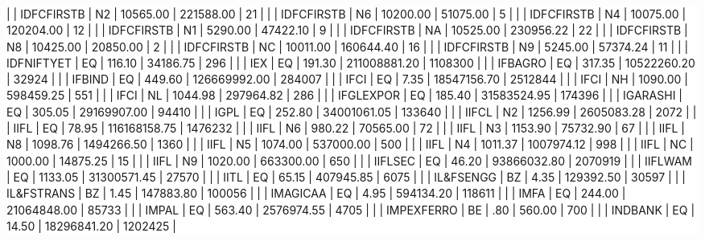 |  | IDFCFIRSTB | N2 | 10565.00 | 221588.00 | 21 |
|  | IDFCFIRSTB | N6 | 10200.00 | 51075.00 | 5 |
|  | IDFCFIRSTB | N4 | 10075.00 | 120204.00 | 12 |
|  | IDFCFIRSTB | N1 | 5290.00 | 47422.10 | 9 |
|  | IDFCFIRSTB | NA | 10525.00 | 230956.22 | 22 |
|  | IDFCFIRSTB | N8 | 10425.00 | 20850.00 | 2 |
|  | IDFCFIRSTB | NC | 10011.00 | 160644.40 | 16 |
|  | IDFCFIRSTB | N9 | 5245.00 | 57374.24 | 11 |
|  | IDFNIFTYET | EQ | 116.10 | 34186.75 | 296 |
|  | IEX | EQ | 191.30 | 211008881.20 | 1108300 |
|  | IFBAGRO | EQ | 317.35 | 10522260.20 | 32924 |
|  | IFBIND | EQ | 449.60 | 126669992.00 | 284007 |
|  | IFCI | EQ | 7.35 | 18547156.70 | 2512844 |
|  | IFCI | NH | 1090.00 | 598459.25 | 551 |
|  | IFCI | NL | 1044.98 | 297964.82 | 286 |
|  | IFGLEXPOR | EQ | 185.40 | 31583524.95 | 174396 |
|  | IGARASHI | EQ | 305.05 | 29169907.00 | 94410 |
|  | IGPL | EQ | 252.80 | 34001061.05 | 133640 |
|  | IIFCL | N2 | 1256.99 | 2605083.28 | 2072 |
|  | IIFL | EQ | 78.95 | 116168158.75 | 1476232 |
|  | IIFL | N6 | 980.22 | 70565.00 | 72 |
|  | IIFL | N3 | 1153.90 | 75732.90 | 67 |
|  | IIFL | N8 | 1098.76 | 1494266.50 | 1360 |
|  | IIFL | N5 | 1074.00 | 537000.00 | 500 |
|  | IIFL | N4 | 1011.37 | 1007974.12 | 998 |
|  | IIFL | NC | 1000.00 | 14875.25 | 15 |
|  | IIFL | N9 | 1020.00 | 663300.00 | 650 |
|  | IIFLSEC | EQ | 46.20 | 93866032.80 | 2070919 |
|  | IIFLWAM | EQ | 1133.05 | 31300571.45 | 27570 |
|  | IITL | EQ | 65.15 | 407945.85 | 6075 |
|  | IL&FSENGG | BZ | 4.35 | 129392.50 | 30597 |
|  | IL&FSTRANS | BZ | 1.45 | 147883.80 | 100056 |
|  | IMAGICAA | EQ | 4.95 | 594134.20 | 118611 |
|  | IMFA | EQ | 244.00 | 21064848.00 | 85733 |
|  | IMPAL | EQ | 563.40 | 2576974.55 | 4705 |
|  | IMPEXFERRO | BE | .80 | 560.00 | 700 |
|  | INDBANK | EQ | 14.50 | 18296841.20 | 1202425 |